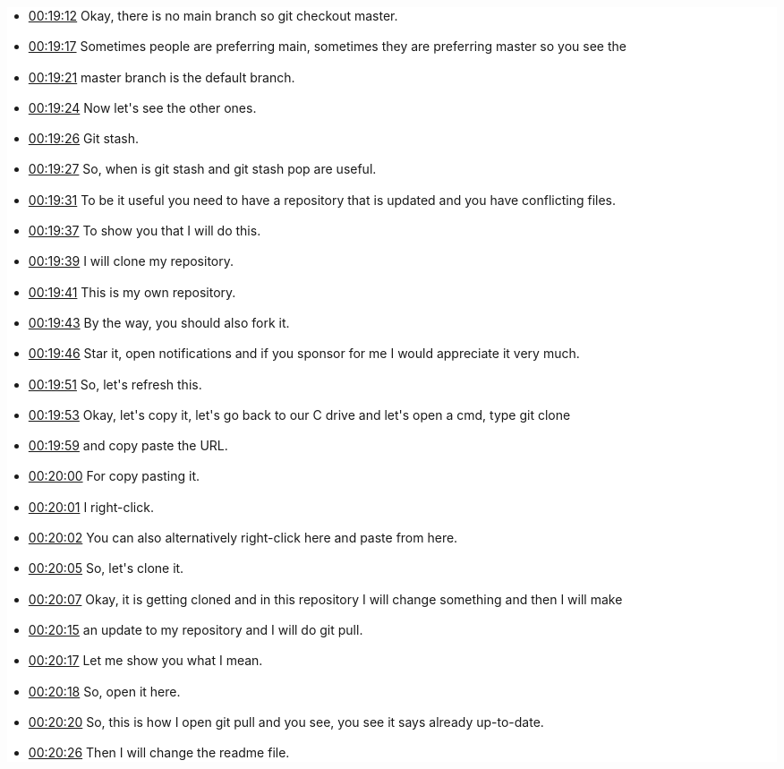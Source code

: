 - [00:19:12](https://www.youtube.com/watch?v=-NjNy7afOQ0&t=1152) Okay, there is no main branch so git checkout master.

- [00:19:17](https://www.youtube.com/watch?v=-NjNy7afOQ0&t=1157) Sometimes people are preferring main, sometimes they are preferring master so you see the

- [00:19:21](https://www.youtube.com/watch?v=-NjNy7afOQ0&t=1161) master branch is the default branch.

- [00:19:24](https://www.youtube.com/watch?v=-NjNy7afOQ0&t=1164) Now let's see the other ones.

- [00:19:26](https://www.youtube.com/watch?v=-NjNy7afOQ0&t=1166) Git stash.

- [00:19:27](https://www.youtube.com/watch?v=-NjNy7afOQ0&t=1167) So, when is git stash and git stash pop are useful.

- [00:19:31](https://www.youtube.com/watch?v=-NjNy7afOQ0&t=1171) To be it useful you need to have a repository that is updated and you have conflicting files.

- [00:19:37](https://www.youtube.com/watch?v=-NjNy7afOQ0&t=1177) To show you that I will do this.

- [00:19:39](https://www.youtube.com/watch?v=-NjNy7afOQ0&t=1179) I will clone my repository.

- [00:19:41](https://www.youtube.com/watch?v=-NjNy7afOQ0&t=1181) This is my own repository.

- [00:19:43](https://www.youtube.com/watch?v=-NjNy7afOQ0&t=1183) By the way, you should also fork it.

- [00:19:46](https://www.youtube.com/watch?v=-NjNy7afOQ0&t=1186) Star it, open notifications and if you sponsor for me I would appreciate it very much.

- [00:19:51](https://www.youtube.com/watch?v=-NjNy7afOQ0&t=1191) So, let's refresh this.

- [00:19:53](https://www.youtube.com/watch?v=-NjNy7afOQ0&t=1193) Okay, let's copy it, let's go back to our C drive and let's open a cmd, type git clone

- [00:19:59](https://www.youtube.com/watch?v=-NjNy7afOQ0&t=1199) and copy paste the URL.

- [00:20:00](https://www.youtube.com/watch?v=-NjNy7afOQ0&t=1200) For copy pasting it.

- [00:20:01](https://www.youtube.com/watch?v=-NjNy7afOQ0&t=1201) I right-click.

- [00:20:02](https://www.youtube.com/watch?v=-NjNy7afOQ0&t=1202) You can also alternatively right-click here and paste from here.

- [00:20:05](https://www.youtube.com/watch?v=-NjNy7afOQ0&t=1205) So, let's clone it.

- [00:20:07](https://www.youtube.com/watch?v=-NjNy7afOQ0&t=1207) Okay, it is getting cloned and in this repository I will change something and then I will make

- [00:20:15](https://www.youtube.com/watch?v=-NjNy7afOQ0&t=1215) an update to my repository and I will do git pull.

- [00:20:17](https://www.youtube.com/watch?v=-NjNy7afOQ0&t=1217) Let me show you what I mean.

- [00:20:18](https://www.youtube.com/watch?v=-NjNy7afOQ0&t=1218) So, open it here.

- [00:20:20](https://www.youtube.com/watch?v=-NjNy7afOQ0&t=1220) So, this is how I open git pull and you see, you see it says already up-to-date.

- [00:20:26](https://www.youtube.com/watch?v=-NjNy7afOQ0&t=1226) Then I will change the readme file.

